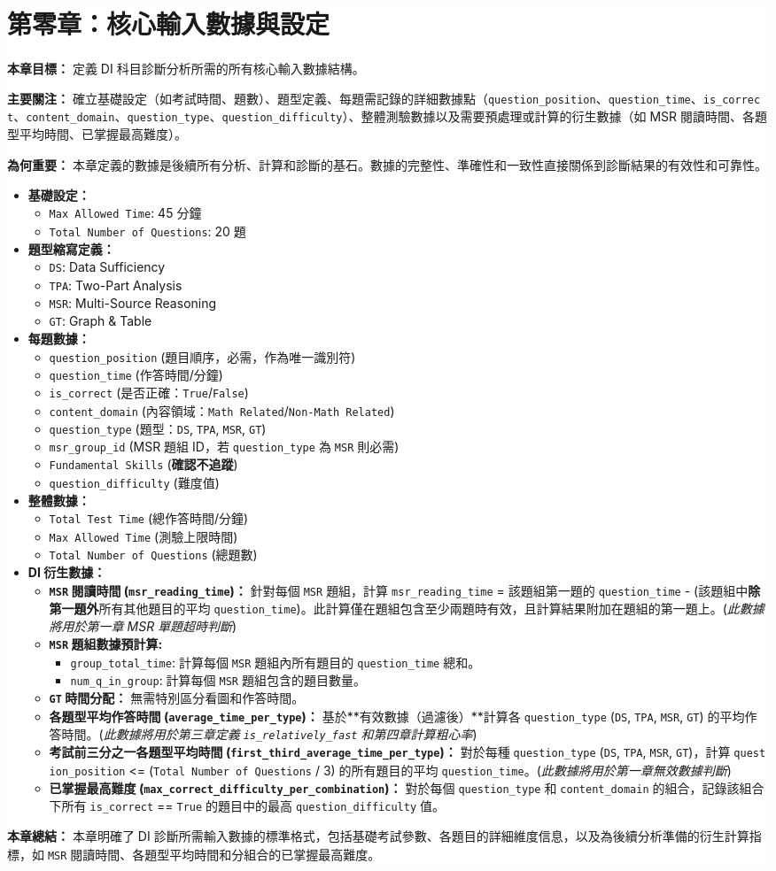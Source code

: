# **第零章：核心輸入數據與設定**

<aside>

**本章目標：** 定義 DI 科目診斷分析所需的所有核心輸入數據結構。

**主要關注：** 確立基礎設定（如考試時間、題數）、題型定義、每題需記錄的詳細數據點（`question_position`、`question_time`、`is_correct`、`content_domain`、`question_type`、`question_difficulty`）、整體測驗數據以及需要預處理或計算的衍生數據（如 MSR 閱讀時間、各題型平均時間、已掌握最高難度）。

**為何重要：** 本章定義的數據是後續所有分析、計算和診斷的基石。數據的完整性、準確性和一致性直接關係到診斷結果的有效性和可靠性。

</aside>

- **基礎設定：**
    - `Max Allowed Time`: 45 分鐘
    - `Total Number of Questions`: 20 題
- **題型縮寫定義：**
    - `DS`: Data Sufficiency
    - `TPA`: Two-Part Analysis
    - `MSR`: Multi-Source Reasoning
    - `GT`: Graph & Table
- **每題數據：**
    - `question_position` (題目順序，必需，作為唯一識別符)
    - `question_time` (作答時間/分鐘)
    - `is_correct` (是否正確：`True`/`False`)
    - `content_domain` (內容領域：`Math Related`/`Non-Math Related`)
    - `question_type` (題型：`DS`, `TPA`, `MSR`, `GT`)
    - `msr_group_id` (MSR 題組 ID，若 `question_type` 為 `MSR` 則必需)
    - `Fundamental Skills` (**確認不追蹤**)
    - `question_difficulty` (難度值)
- **整體數據：**
    - `Total Test Time` (總作答時間/分鐘)
    - `Max Allowed Time` (測驗上限時間)
    - `Total Number of Questions` (總題數)
- **DI 衍生數據：**
    - **`MSR` 閱讀時間 (`msr_reading_time`)：** 針對每個 `MSR` 題組，計算 `msr_reading_time` = 該題組第一題的 `question_time` - (該題組中**除第一題外**所有其他題目的平均 `question_time`)。此計算僅在題組包含至少兩題時有效，且計算結果附加在題組的第一題上。(*此數據將用於第一章 MSR 單題超時判斷*)
    - **`MSR` 題組數據預計算:**
        - `group_total_time`: 計算每個 `MSR` 題組內所有題目的 `question_time` 總和。
        - `num_q_in_group`: 計算每個 `MSR` 題組包含的題目數量。
    - **`GT` 時間分配：** 無需特別區分看圖和作答時間。
    - **各題型平均作答時間 (`average_time_per_type`)：** 基於**有效數據（過濾後）**計算各 `question_type` (`DS`, `TPA`, `MSR`, `GT`) 的平均作答時間。(*此數據將用於第三章定義 `is_relatively_fast` 和第四章計算粗心率*)
    - **考試前三分之一各題型平均時間 (`first_third_average_time_per_type`)：** 對於每種 `question_type` (`DS`, `TPA`, `MSR`, `GT`)，計算 `question_position` <= (`Total Number of Questions` / 3) 的所有題目的平均 `question_time`。(*此數據將用於第一章無效數據判斷*)
    - **已掌握最高難度 (`max_correct_difficulty_per_combination`)：** 對於每個 `question_type` 和 `content_domain` 的組合，記錄該組合下所有 `is_correct` == `True` 的題目中的最高 `question_difficulty` 值。

<aside>

**本章總結：** 本章明確了 DI 診斷所需輸入數據的標準格式，包括基礎考試參數、各題目的詳細維度信息，以及為後續分析準備的衍生計算指標，如 `MSR` 閱讀時間、各題型平均時間和分組合的已掌握最高難度。

